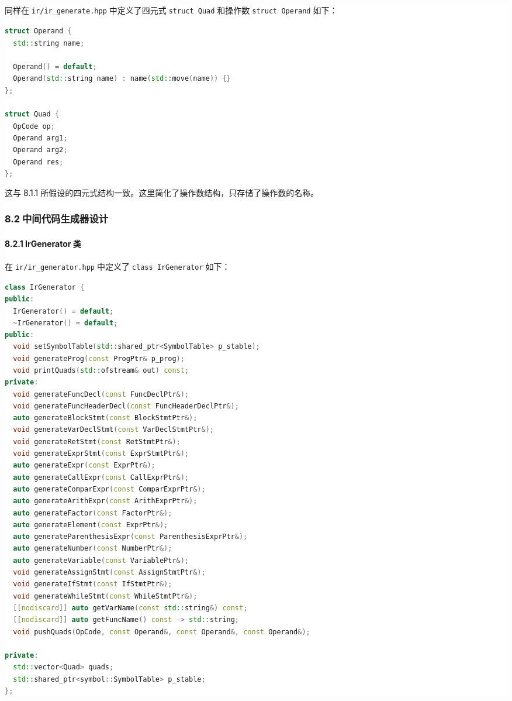 同样在 `ir/ir_generate.hpp` 中定义了四元式 `struct Quad` 和操作数 `struct Operand` 如下：

```cpp
struct Operand {
  std::string name;

  Operand() = default;
  Operand(std::string name) : name(std::move(name)) {}
};

struct Quad {
  OpCode op;
  Operand arg1;
  Operand arg2;
  Operand res;
};
```

这与 8.1.1 所假设的四元式结构一致。这里简化了操作数结构，只存储了操作数的名称。

### 8.2 中间代码生成器设计

#### 8.2.1 IrGenerator 类

在 `ir/ir_generator.hpp` 中定义了 `class IrGenerator` 如下：

```cpp
class IrGenerator {
public:
  IrGenerator() = default;
  ~IrGenerator() = default;
public:
  void setSymbolTable(std::shared_ptr<SymbolTable> p_stable);
  void generateProg(const ProgPtr& p_prog);
  void printQuads(std::ofstream& out) const;
private:
  void generateFuncDecl(const FuncDeclPtr&);
  void generateFuncHeaderDecl(const FuncHeaderDeclPtr&);
  auto generateBlockStmt(const BlockStmtPtr&);
  void generateVarDeclStmt(const VarDeclStmtPtr&);
  void generateRetStmt(const RetStmtPtr&);
  void generateExprStmt(const ExprStmtPtr&);
  auto generateExpr(const ExprPtr&);
  auto generateCallExpr(const CallExprPtr&);
  auto generateComparExpr(const ComparExprPtr&);
  auto generateArithExpr(const ArithExprPtr&);
  auto generateFactor(const FactorPtr&);
  auto generateElement(const ExprPtr&);
  auto generateParenthesisExpr(const ParenthesisExprPtr&);
  auto generateNumber(const NumberPtr&);
  auto generateVariable(const VariablePtr&);
  void generateAssignStmt(const AssignStmtPtr&);
  void generateIfStmt(const IfStmtPtr&);
  void generateWhileStmt(const WhileStmtPtr&);
  [[nodiscard]] auto getVarName(const std::string&) const;
  [[nodiscard]] auto getFuncName() const -> std::string;
  void pushQuads(OpCode, const Operand&, const Operand&, const Operand&);

private:
  std::vector<Quad> quads;
  std::shared_ptr<symbol::SymbolTable> p_stable;
};
```
